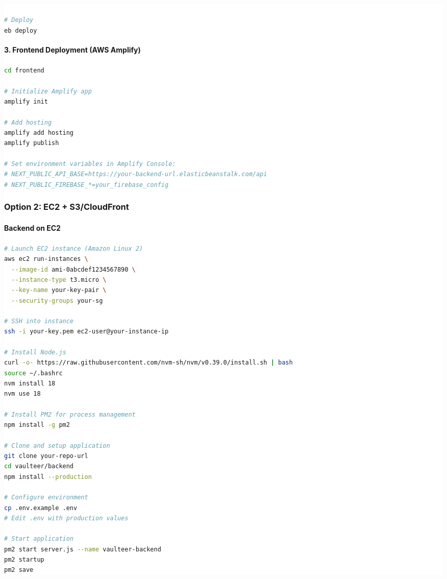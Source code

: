 ```bash

# Deploy
eb deploy
```

#### 3. Frontend Deployment (AWS Amplify)

```bash
cd frontend

# Initialize Amplify app
amplify init

# Add hosting
amplify add hosting
amplify publish

# Set environment variables in Amplify Console:
# NEXT_PUBLIC_API_BASE=https://your-backend-url.elasticbeanstalk.com/api
# NEXT_PUBLIC_FIREBASE_*=your_firebase_config
```

### Option 2: EC2 + S3/CloudFront

#### Backend on EC2

```bash
# Launch EC2 instance (Amazon Linux 2)
aws ec2 run-instances \
  --image-id ami-0abcdef1234567890 \
  --instance-type t3.micro \
  --key-name your-key-pair \
  --security-groups your-sg

# SSH into instance
ssh -i your-key.pem ec2-user@your-instance-ip

# Install Node.js
curl -o- https://raw.githubusercontent.com/nvm-sh/nvm/v0.39.0/install.sh | bash
source ~/.bashrc
nvm install 18
nvm use 18

# Install PM2 for process management
npm install -g pm2

# Clone and setup application
git clone your-repo-url
cd vaulteer/backend
npm install --production

# Configure environment
cp .env.example .env
# Edit .env with production values

# Start application
pm2 start server.js --name vaulteer-backend
pm2 startup
pm2 save
```
